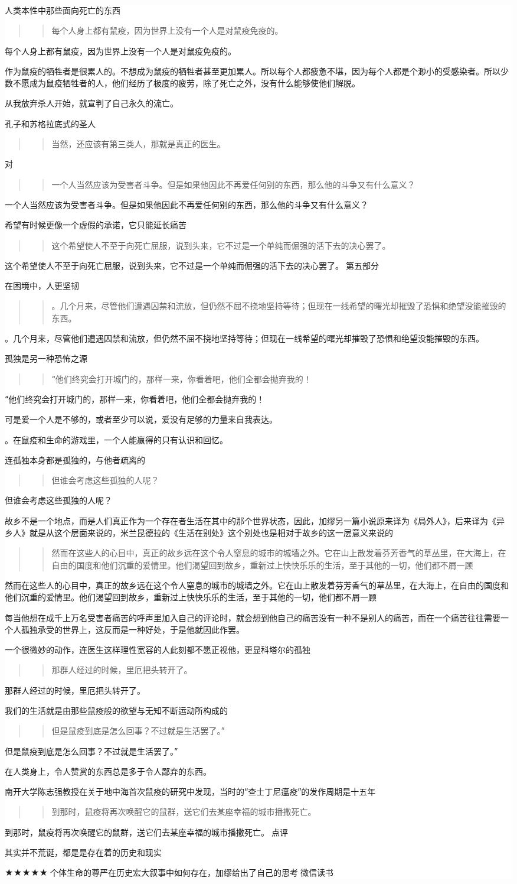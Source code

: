 人类本性中那些面向死亡的东西
>   > 每个人身上都有鼠疫，因为世界上没有一个人是对鼠疫免疫的。

每个人身上都有鼠疫，因为世界上没有一个人是对鼠疫免疫的。

作为鼠疫的牺牲者是很累人的。不想成为鼠疫的牺牲者甚至更加累人。所以每个人都疲惫不堪，因为每个人都是个渺小的受感染者。所以少数不愿成为鼠疫牺牲者的人，他们经历了极度的疲劳，除了死亡之外，没有什么能够使他们解脱。

从我放弃杀人开始，就宣判了自己永久的流亡。

孔子和苏格拉底式的圣人
>   > 当然，还应该有第三类人，那就是真正的医生。

对
>   > 一个人当然应该为受害者斗争。但是如果他因此不再爱任何别的东西，那么他的斗争又有什么意义？

一个人当然应该为受害者斗争。但是如果他因此不再爱任何别的东西，那么他的斗争又有什么意义？

希望有时候更像一个虚假的承诺，它只能延长痛苦
>   > 这个希望使人不至于向死亡屈服，说到头来，它不过是一个单纯而倔强的活下去的决心罢了。

这个希望使人不至于向死亡屈服，说到头来，它不过是一个单纯而倔强的活下去的决心罢了。
第五部分

在困境中，人更坚韧
>   > 。几个月来，尽管他们遭遇囚禁和流放，但仍然不屈不挠地坚持等待；但现在一线希望的曙光却摧毁了恐惧和绝望没能摧毁的东西。

。几个月来，尽管他们遭遇囚禁和流放，但仍然不屈不挠地坚持等待；但现在一线希望的曙光却摧毁了恐惧和绝望没能摧毁的东西。

孤独是另一种恐怖之源
>   > “他们终究会打开城门的，那样一来，你看着吧，他们全都会抛弃我的！

“他们终究会打开城门的，那样一来，你看着吧，他们全都会抛弃我的！

可是爱一个人是不够的，或者至少可以说，爱没有足够的力量来自我表达。

。在鼠疫和生命的游戏里，一个人能赢得的只有认识和回忆。

连孤独本身都是孤独的，与他者疏离的
>   > 但谁会考虑这些孤独的人呢？

但谁会考虑这些孤独的人呢？

故乡不是一个地点，而是人们真正作为一个存在者生活在其中的那个世界状态，因此，加缪另一篇小说原来译为《局外人》，后来译为《异乡人》就是从这个层面来说的，米兰昆德拉的《生活在别处》这个别处也是相对于故乡的这一层意义来说的

>   > 然而在这些人的心目中，真正的故乡远在这个令人窒息的城市的城墙之外。它在山上散发着芬芳香气的草丛里，在大海上，在自由的国度和他们沉重的爱情里。他们渴望回到故乡，重新过上快快乐乐的生活，至于其他的一切，他们都不屑一顾

然而在这些人的心目中，真正的故乡远在这个令人窒息的城市的城墙之外。它在山上散发着芬芳香气的草丛里，在大海上，在自由的国度和他们沉重的爱情里。他们渴望回到故乡，重新过上快快乐乐的生活，至于其他的一切，他们都不屑一顾

每当他想在成千上万名受害者痛苦的呼声里加入自己的评论时，就会想到他自己的痛苦没有一种不是别人的痛苦，而在一个痛苦往往需要一个人孤独承受的世界上，这反而是一种好处，于是他就因此作罢。

一个很微妙的动作，连医生这样理性宽容的人此刻都不愿正视他，更显科塔尔的孤独
>   > 那群人经过的时候，里厄把头转开了。

那群人经过的时候，里厄把头转开了。

我们的生活就是由那些鼠疫般的欲望与无知不断运动所构成的
>   > 但是鼠疫到底是怎么回事？不过就是生活罢了。”

但是鼠疫到底是怎么回事？不过就是生活罢了。”

在人类身上，令人赞赏的东西总是多于令人鄙弃的东西。

南开大学陈志强教授在关于地中海首次鼠疫的研究中发现，当时的“查士丁尼瘟疫”的发作周期是十五年
>   > 到那时，鼠疫将再次唤醒它的鼠群，送它们去某座幸福的城市播撒死亡。

到那时，鼠疫将再次唤醒它的鼠群，送它们去某座幸福的城市播撒死亡。
点评

其实并不荒诞，都是是存在着的历史和现实

★★★★★
个体生命的尊严在历史宏大叙事中如何存在，加缪给出了自己的思考
微信读书